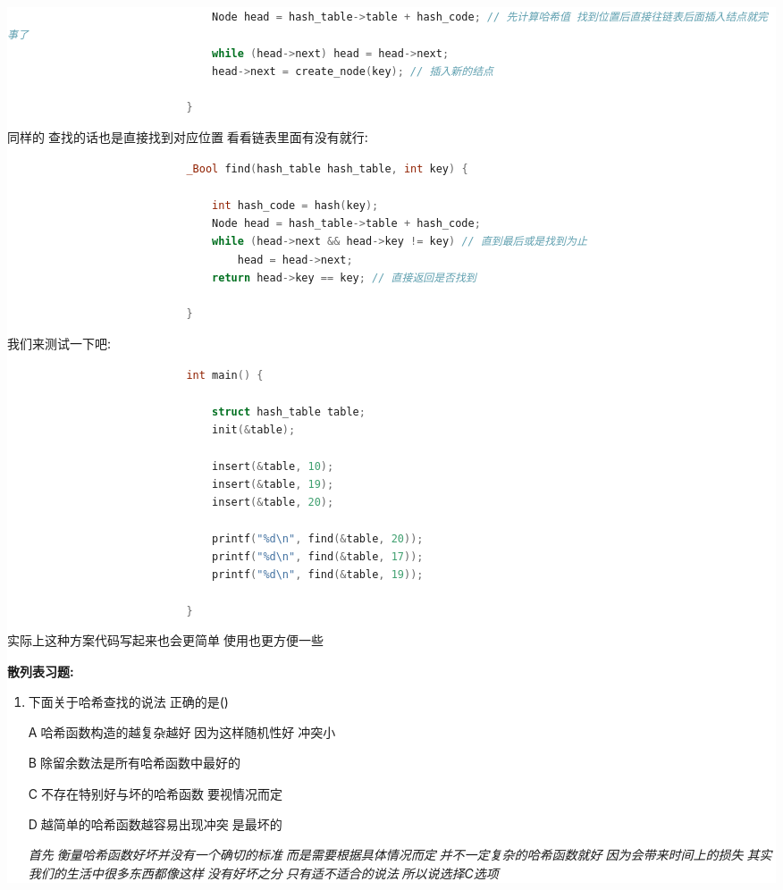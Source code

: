 ```c
                                Node head = hash_table->table + hash_code; // 先计算哈希值 找到位置后直接往链表后面插入结点就完事了
                                while (head->next) head = head->next;
                                head->next = create_node(key); // 插入新的结点
                                
                            }
```

同样的 查找的话也是直接找到对应位置 看看链表里面有没有就行:

```c
                            _Bool find(hash_table hash_table, int key) {
                                
                                int hash_code = hash(key);
                                Node head = hash_table->table + hash_code;
                                while (head->next && head->key != key) // 直到最后或是找到为止
                                    head = head->next;
                                return head->key == key; // 直接返回是否找到
                                
                            }
```

我们来测试一下吧:

```c
                            int main() {
                                
                                struct hash_table table;
                                init(&table);

                                insert(&table, 10);
                                insert(&table, 19);
                                insert(&table, 20);

                                printf("%d\n", find(&table, 20));
                                printf("%d\n", find(&table, 17));
                                printf("%d\n", find(&table, 19));
                                
                            }
```

实际上这种方案代码写起来也会更简单 使用也更方便一些

**散列表习题:**

1. 下面关于哈希查找的说法 正确的是()

   A 哈希函数构造的越复杂越好 因为这样随机性好 冲突小

   B 除留余数法是所有哈希函数中最好的

   C 不存在特别好与坏的哈希函数 要视情况而定

   D 越简单的哈希函数越容易出现冲突 是最坏的

   *首先 衡量哈希函数好坏并没有一个确切的标准 而是需要根据具体情况而定 并不一定复杂的哈希函数就好 因为会带来时间上的损失 其实我们的生活中很多东西都像这样 没有好坏之分 只有适不适合的说法 所以说选择C选项*
